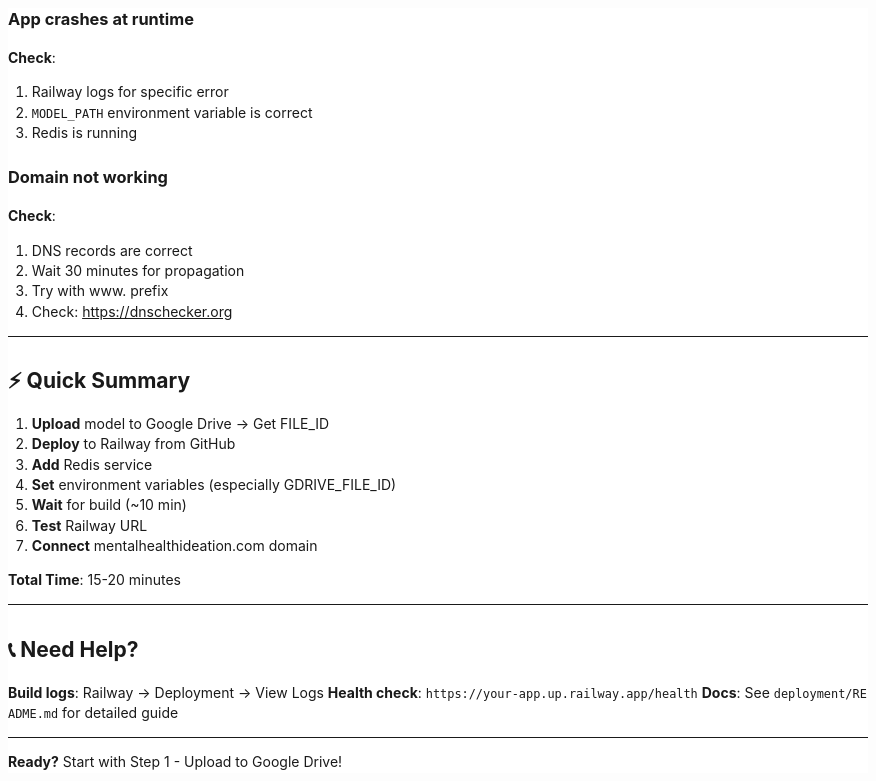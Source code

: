 ### App crashes at runtime

**Check**:
1. Railway logs for specific error
2. `MODEL_PATH` environment variable is correct
3. Redis is running

### Domain not working

**Check**:
1. DNS records are correct
2. Wait 30 minutes for propagation
3. Try with www. prefix
4. Check: https://dnschecker.org

---

## ⚡ Quick Summary

1. **Upload** model to Google Drive → Get FILE_ID
2. **Deploy** to Railway from GitHub
3. **Add** Redis service
4. **Set** environment variables (especially GDRIVE_FILE_ID)
5. **Wait** for build (~10 min)
6. **Test** Railway URL
7. **Connect** mentalhealthideation.com domain

**Total Time**: 15-20 minutes

---

## 📞 Need Help?

**Build logs**: Railway → Deployment → View Logs
**Health check**: `https://your-app.up.railway.app/health`
**Docs**: See `deployment/README.md` for detailed guide

---

**Ready?** Start with Step 1 - Upload to Google Drive!
